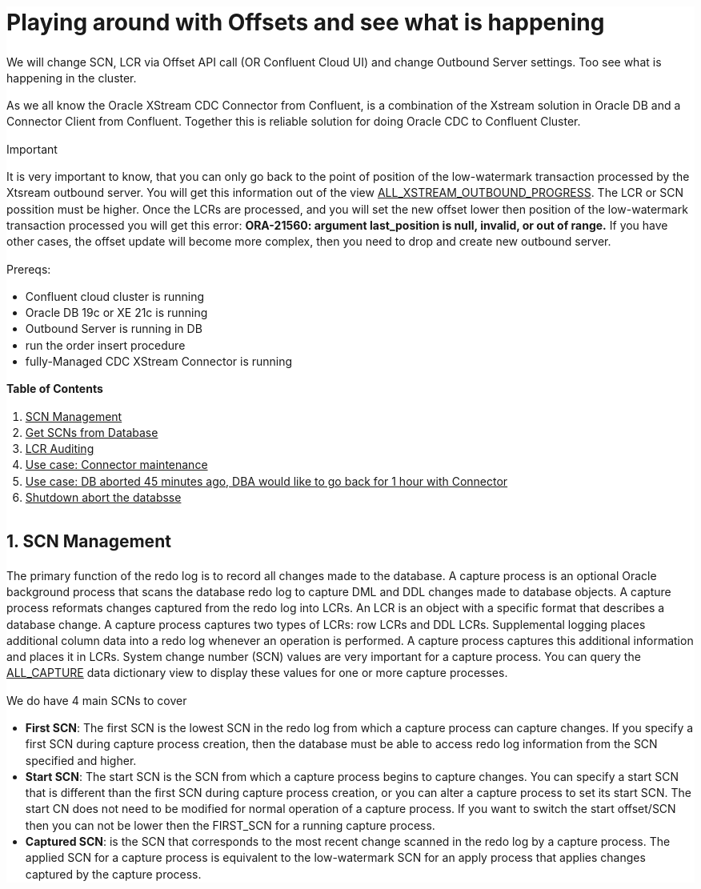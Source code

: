 # Playing around with Offsets and see what is happening

We will change SCN, LCR via Offset API call (OR Confluent Cloud UI) and change Outbound Server settings. Too see what is happening in the cluster.

As we all know the Oracle XStream CDC Connector from Confluent, is a combination of the Xstream solution in Oracle DB and a Connector Client from Confluent. Together this is reliable solution for doing Oracle CDC to Confluent Cluster.

> [!IMPORTANT]
> It is very important to know, that you can only go back to the point of position of the low-watermark transaction processed by the Xtsream outbound server. You will get this information out of the view [ALL_XSTREAM_OUTBOUND_PROGRESS](https://docs.oracle.com/en/database/oracle/oracle-database/19/refrn/ALL_XSTREAM_OUTBOUND_PROGRESS.html). The LCR or SCN possition must be higher. Once the LCRs are processed, and you will set the new offset lower then position of the low-watermark transaction processed you will get this error: **ORA-21560: argument last_position is null, invalid, or out of range.** If you have other cases, the offset update will become more complex, then you need to drop and create new outbound server.

Prereqs:
* Confluent cloud cluster is running
* Oracle DB 19c or XE 21c is running
* Outbound Server is running in DB
* run the order insert procedure
* fully-Managed CDC XStream Connector is running

**Table of Contents**
1. [SCN Management](#1-scn-management)
2. [Get SCNs from Database](#2-get-scns-from-database)
3. [LCR Auditing](#3-lcr-auditing)
4. [Use case: Connector maintenance](#4-use-case-connector-maintenance)   
5. [Use case: DB aborted 45 minutes ago, DBA would like to go back for 1 hour with Connector](#5-use-case-db-aborted-45-minutes-ago-dba-would-like-to-go-back-for-1-hour-with-connector)
6. [Shutdown abort the databsse](#6-shutdown-abort-the-database)


## 1. SCN Management

The primary function of the redo log is to record all changes made to the database.
A capture process is an optional Oracle background process that scans the database redo log to capture DML and DDL changes made to database objects. 
A capture process reformats changes captured from the redo log into LCRs. An LCR is an object with a specific format that describes a database change. A capture process captures two types of LCRs: row LCRs and DDL LCRs. 
Supplemental logging places additional column data into a redo log whenever an operation is performed. A capture process captures this additional information and places it in LCRs. 
System change number (SCN) values are very important for a capture process. You can query the [ALL_CAPTURE](https://docs.oracle.com/en/database/oracle/oracle-database/19/refrn/ALL_CAPTURE.html) data dictionary view to display these values for one or more capture processes.

We do have 4 main SCNs to cover

* **First SCN**: The first SCN is the lowest SCN in the redo log from which a capture process can capture changes. If you specify a first SCN during capture process creation, then the database must be able to access redo log information from the SCN specified and higher. 
* **Start SCN**: The start SCN is the SCN from which a capture process begins to capture changes. You can specify a start SCN that is different than the first SCN during capture process creation, or you can alter a capture process to set its start SCN. The start CN does not need to be modified for normal operation of a capture process. If you want to switch the start offset/SCN then you can not be lower then the FIRST_SCN for a running capture process.
* **Captured SCN**: is the SCN that corresponds to the most recent change scanned in the redo log by a capture process. The applied SCN for a capture process is equivalent to the low-watermark SCN for an apply process that applies changes captured by the capture process.